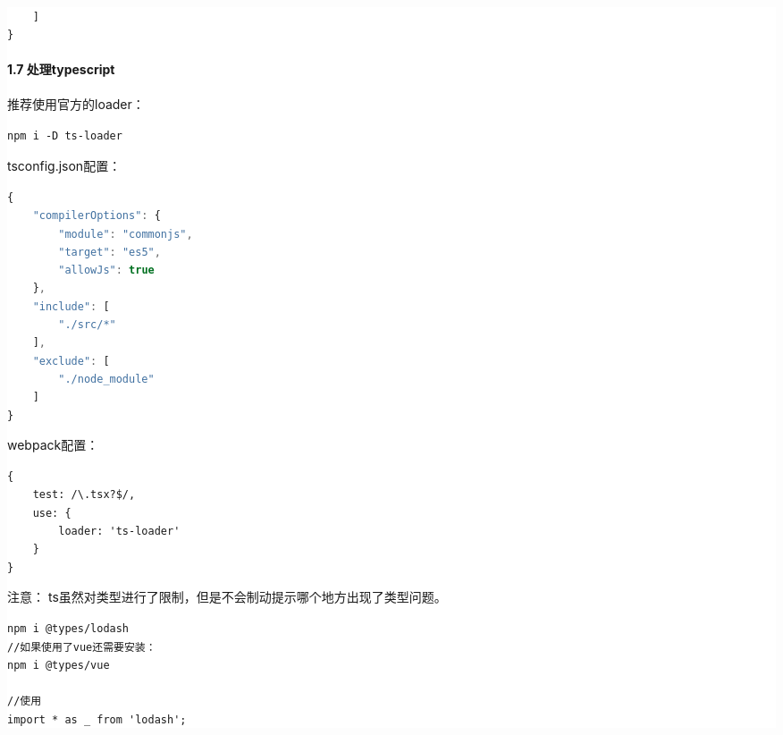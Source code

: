 ```
    ]
}
```
#### 1.7 处理typescript 
推荐使用官方的loader：
```
npm i -D ts-loader 
```
tsconfig.json配置：
```js
{
    "compilerOptions": {
        "module": "commonjs",
        "target": "es5",
        "allowJs": true
    },
    "include": [
        "./src/*"
    ],
    "exclude": [
        "./node_module"
    ]
}

```
webpack配置：
```
{
    test: /\.tsx?$/,
    use: {
        loader: 'ts-loader'
    }
}
```
注意：
ts虽然对类型进行了限制，但是不会制动提示哪个地方出现了类型问题。
```
npm i @types/lodash
//如果使用了vue还需要安装：
npm i @types/vue

//使用
import * as _ from 'lodash';
```